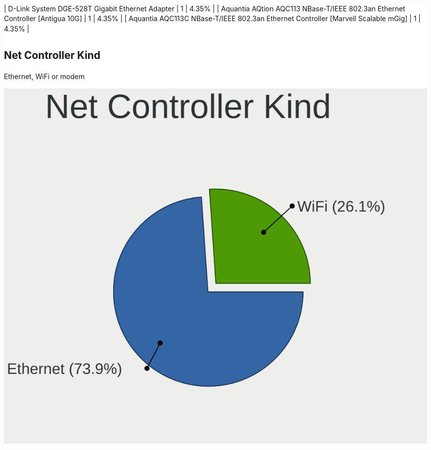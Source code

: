 | D-Link System DGE-528T Gigabit Ethernet Adapter                                   | 1        | 4.35%   |
| Aquantia AQtion AQC113 NBase-T/IEEE 802.3an Ethernet Controller [Antigua 10G]     | 1        | 4.35%   |
| Aquantia AQC113C NBase-T/IEEE 802.3an Ethernet Controller [Marvell Scalable mGig] | 1        | 4.35%   |

Net Controller Kind
-------------------

Ethernet, WiFi or modem

![Net Controller Kind](./images/pie_chart/net_kind.svg)
